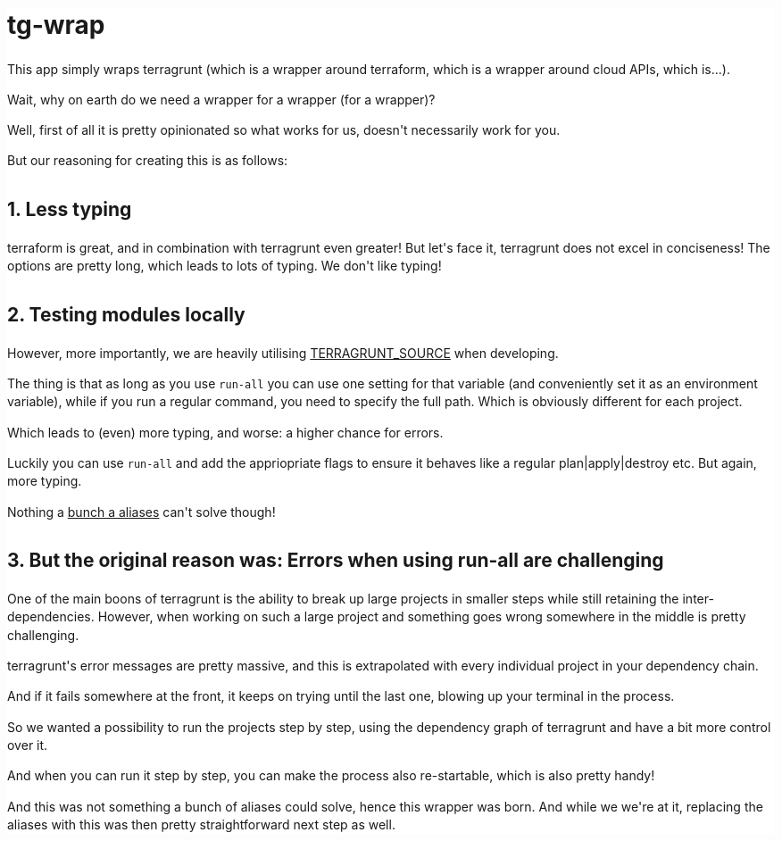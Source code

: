 # tg-wrap

This app simply wraps terragrunt (which is a wrapper around terraform, which is a wrapper around cloud APIs, which is...).

Wait, why on earth do we need a wrapper for a wrapper (for a wrapper)?

Well, first of all it is pretty opinionated so what works for us, doesn't necessarily work for you.

But our reasoning for creating this is as follows:

## 1. Less typing

terraform is great, and in combination with terragrunt even greater! But let's face it, terragrunt does not excel in conciseness! The options are pretty long, which leads to lots of typing. We don't like typing!

## 2. Testing modules locally

However, more importantly, we are heavily utilising [TERRAGRUNT_SOURCE](https://terragrunt.gruntwork.io/docs/features/execute-terraform-commands-on-multiple-modules-at-once/#testing-multiple-modules-locally) when developing.

The thing is that as long as you use `run-all` you can use one setting for that variable (and conveniently set it as an environment variable), while if you run a regular command, you need to specify the full path. Which is obviously different for each project.

Which leads to (even) more typing, and worse: a higher chance for errors.

Luckily you can use `run-all` and add the appriopriate flags to ensure it behaves like a regular plan|apply|destroy etc. But again, more typing.

Nothing a [bunch a aliases](https://gitlab.com/lunadata/terragrunt-utils/-/blob/main/tg-shell.sh) can't solve though!

## 3. But the original reason was: Errors when using run-all are challenging

One of the main boons of terragrunt is the ability to break up large projects in smaller steps while still retaining the inter-dependencies. However, when working on such a large project and something goes wrong somewhere in the middle is pretty challenging.

terragrunt's error messages are pretty massive, and this is extrapolated with every individual project in your dependency chain.

And if it fails somewhere at the front, it keeps on trying until the last one, blowing up your terminal in the process.

So we wanted a possibility to run the projects step by step, using the dependency graph of terragrunt and have a bit more control over it.

And when you can run it step by step, you can make the process also re-startable, which is also pretty handy!

And this was not something a bunch of aliases could solve, hence this wrapper was born. And while we we're at it, replacing the aliases with this was then pretty straightforward next step as well.

